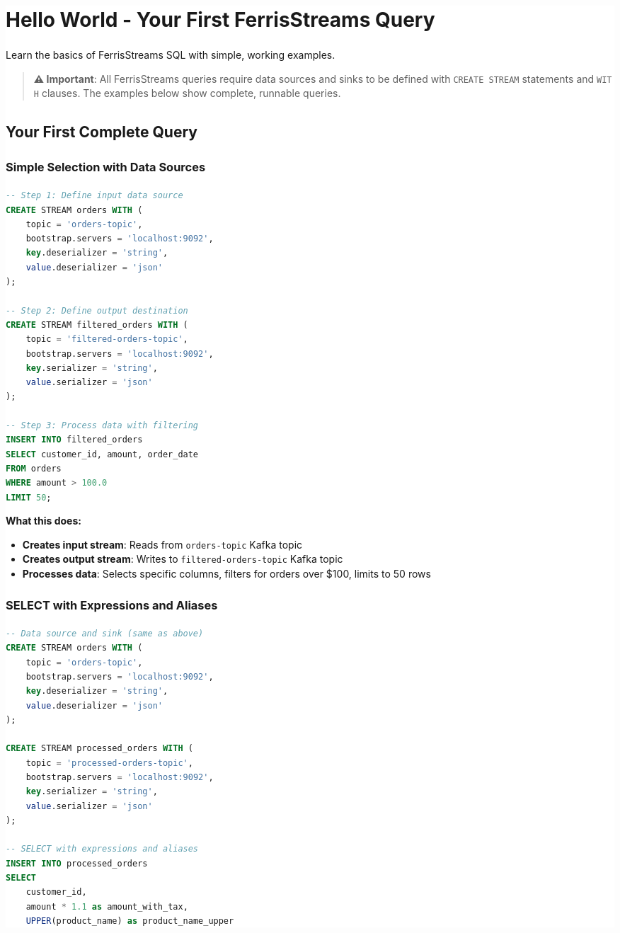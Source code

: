 # Hello World - Your First FerrisStreams Query

Learn the basics of FerrisStreams SQL with simple, working examples.

> **⚠️ Important**: All FerrisStreams queries require data sources and sinks to be defined with `CREATE STREAM` statements and `WITH` clauses. The examples below show complete, runnable queries.

## Your First Complete Query

### Simple Selection with Data Sources
```sql
-- Step 1: Define input data source
CREATE STREAM orders WITH (
    topic = 'orders-topic',
    bootstrap.servers = 'localhost:9092',
    key.deserializer = 'string',
    value.deserializer = 'json'
);

-- Step 2: Define output destination
CREATE STREAM filtered_orders WITH (
    topic = 'filtered-orders-topic',
    bootstrap.servers = 'localhost:9092',
    key.serializer = 'string',
    value.serializer = 'json'
);

-- Step 3: Process data with filtering
INSERT INTO filtered_orders
SELECT customer_id, amount, order_date
FROM orders
WHERE amount > 100.0
LIMIT 50;
```

**What this does:**
- **Creates input stream**: Reads from `orders-topic` Kafka topic
- **Creates output stream**: Writes to `filtered-orders-topic` Kafka topic
- **Processes data**: Selects specific columns, filters for orders over $100, limits to 50 rows

### SELECT with Expressions and Aliases
```sql
-- Data source and sink (same as above)
CREATE STREAM orders WITH (
    topic = 'orders-topic',
    bootstrap.servers = 'localhost:9092',
    key.deserializer = 'string',
    value.deserializer = 'json'
);

CREATE STREAM processed_orders WITH (
    topic = 'processed-orders-topic',
    bootstrap.servers = 'localhost:9092',
    key.serializer = 'string',
    value.serializer = 'json'
);

-- SELECT with expressions and aliases
INSERT INTO processed_orders
SELECT
    customer_id,
    amount * 1.1 as amount_with_tax,
    UPPER(product_name) as product_name_upper
```